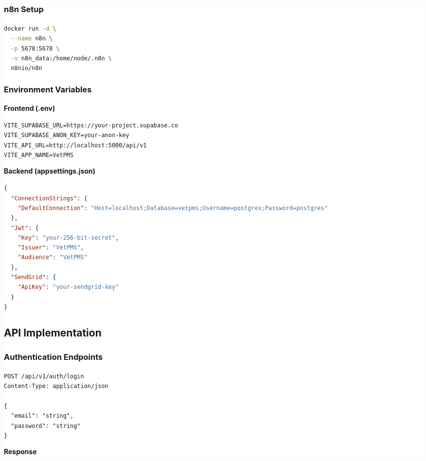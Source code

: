 ### n8n Setup

```bash
docker run -d \
  --name n8n \
  -p 5678:5678 \
  -v n8n_data:/home/node/.n8n \
  n8nio/n8n
```

### Environment Variables

**Frontend (.env)**

```
VITE_SUPABASE_URL=https://your-project.supabase.co
VITE_SUPABASE_ANON_KEY=your-anon-key
VITE_API_URL=http://localhost:5000/api/v1
VITE_APP_NAME=VetPMS
```

**Backend (appsettings.json)**

```json
{
  "ConnectionStrings": {
    "DefaultConnection": "Host=localhost;Database=vetpms;Username=postgres;Password=postgres"
  },
  "Jwt": {
    "Key": "your-256-bit-secret",
    "Issuer": "VetPMS",
    "Audience": "VetPMS"
  },
  "SendGrid": {
    "ApiKey": "your-sendgrid-key"
  }
}
```

## API Implementation

### Authentication Endpoints

```http
POST /api/v1/auth/login
Content-Type: application/json

{
  "email": "string",
  "password": "string"
}
```

**Response**
